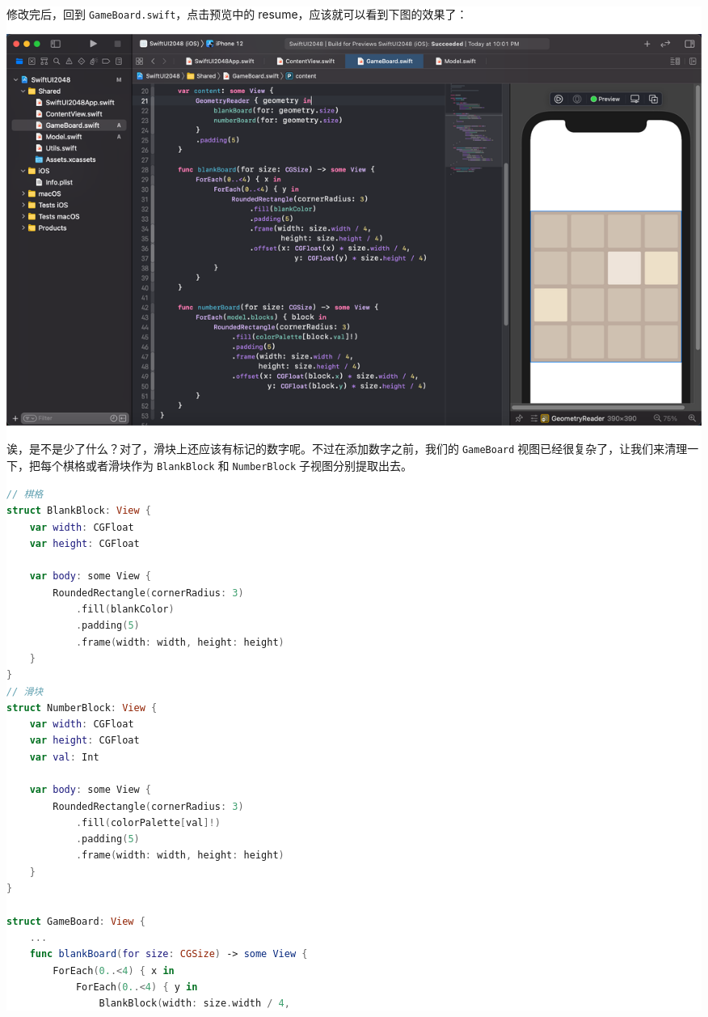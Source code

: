 修改完后，回到 `GameBoard.swift`，点击预览中的 resume，应该就可以看到下图的效果了：

<img src="img/4_fig7.png"/>

诶，是不是少了什么？对了，滑块上还应该有标记的数字呢。不过在添加数字之前，我们的 `GameBoard` 视图已经很复杂了，让我们来清理一下，把每个棋格或者滑块作为 `BlankBlock` 和 `NumberBlock` 子视图分别提取出去。

```swift
// 棋格
struct BlankBlock: View {
    var width: CGFloat
    var height: CGFloat
    
    var body: some View {
        RoundedRectangle(cornerRadius: 3)
            .fill(blankColor)
            .padding(5)
            .frame(width: width, height: height)
    }
}
// 滑块
struct NumberBlock: View {
    var width: CGFloat
    var height: CGFloat
    var val: Int

    var body: some View {
        RoundedRectangle(cornerRadius: 3)
            .fill(colorPalette[val]!)
            .padding(5)
            .frame(width: width, height: height)
    }
}

struct GameBoard: View {
    ...
    func blankBoard(for size: CGSize) -> some View {
        ForEach(0..<4) { x in
            ForEach(0..<4) { y in
                BlankBlock(width: size.width / 4,
```